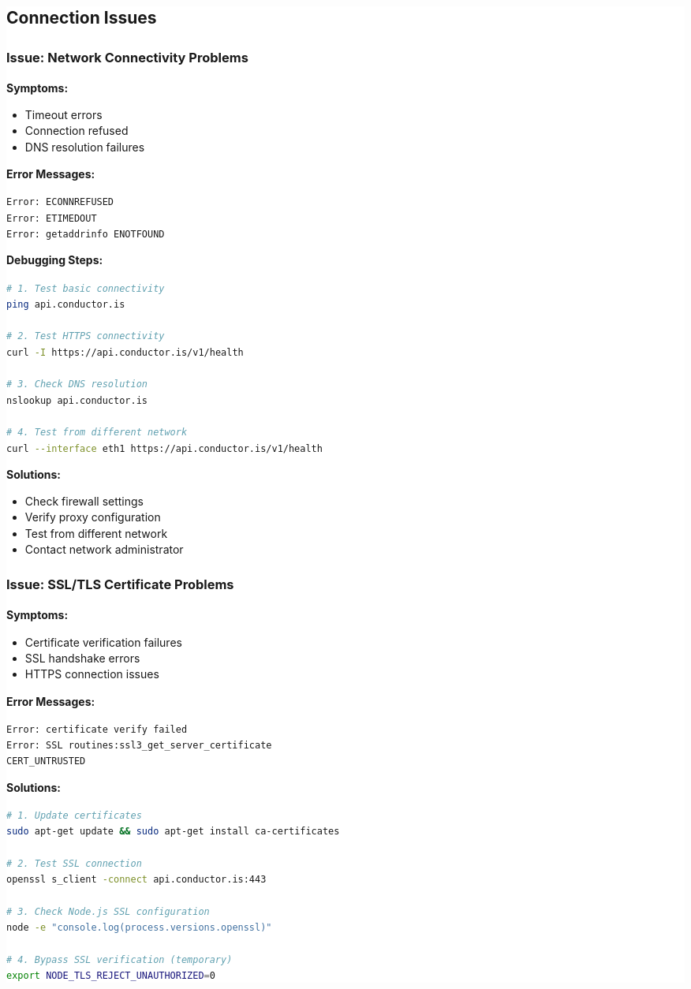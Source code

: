 ## Connection Issues

### Issue: Network Connectivity Problems

**Symptoms:**
- Timeout errors
- Connection refused
- DNS resolution failures

**Error Messages:**
```
Error: ECONNREFUSED
Error: ETIMEDOUT
Error: getaddrinfo ENOTFOUND
```

**Debugging Steps:**
```bash
# 1. Test basic connectivity
ping api.conductor.is

# 2. Test HTTPS connectivity
curl -I https://api.conductor.is/v1/health

# 3. Check DNS resolution
nslookup api.conductor.is

# 4. Test from different network
curl --interface eth1 https://api.conductor.is/v1/health
```

**Solutions:**
- Check firewall settings
- Verify proxy configuration
- Test from different network
- Contact network administrator

### Issue: SSL/TLS Certificate Problems

**Symptoms:**
- Certificate verification failures
- SSL handshake errors
- HTTPS connection issues

**Error Messages:**
```
Error: certificate verify failed
Error: SSL routines:ssl3_get_server_certificate
CERT_UNTRUSTED
```

**Solutions:**
```bash
# 1. Update certificates
sudo apt-get update && sudo apt-get install ca-certificates

# 2. Test SSL connection
openssl s_client -connect api.conductor.is:443

# 3. Check Node.js SSL configuration
node -e "console.log(process.versions.openssl)"

# 4. Bypass SSL verification (temporary)
export NODE_TLS_REJECT_UNAUTHORIZED=0
```
